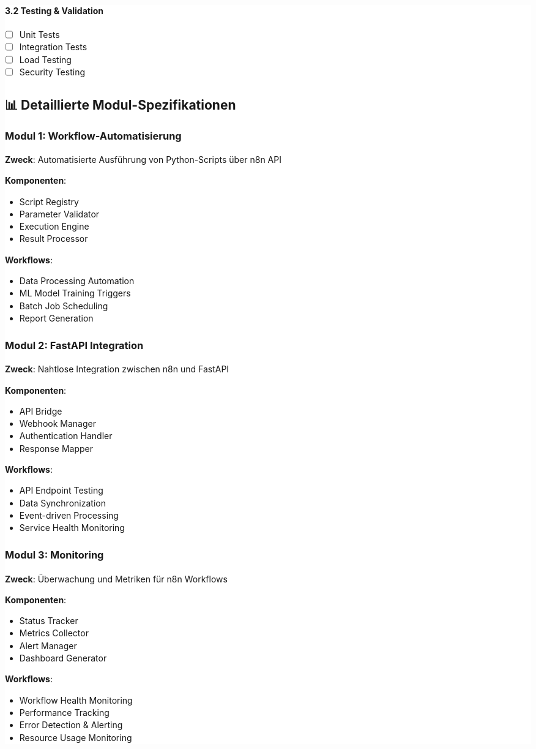 #### 3.2 Testing & Validation
- [ ] Unit Tests
- [ ] Integration Tests
- [ ] Load Testing
- [ ] Security Testing

## 📊 Detaillierte Modul-Spezifikationen

### Modul 1: Workflow-Automatisierung

**Zweck**: Automatisierte Ausführung von Python-Scripts über n8n API

**Komponenten**:
- Script Registry
- Parameter Validator
- Execution Engine
- Result Processor

**Workflows**:
- Data Processing Automation
- ML Model Training Triggers
- Batch Job Scheduling
- Report Generation

### Modul 2: FastAPI Integration

**Zweck**: Nahtlose Integration zwischen n8n und FastAPI

**Komponenten**:
- API Bridge
- Webhook Manager
- Authentication Handler
- Response Mapper

**Workflows**:
- API Endpoint Testing
- Data Synchronization
- Event-driven Processing
- Service Health Monitoring

### Modul 3: Monitoring

**Zweck**: Überwachung und Metriken für n8n Workflows

**Komponenten**:
- Status Tracker
- Metrics Collector
- Alert Manager
- Dashboard Generator

**Workflows**:
- Workflow Health Monitoring
- Performance Tracking
- Error Detection & Alerting
- Resource Usage Monitoring
